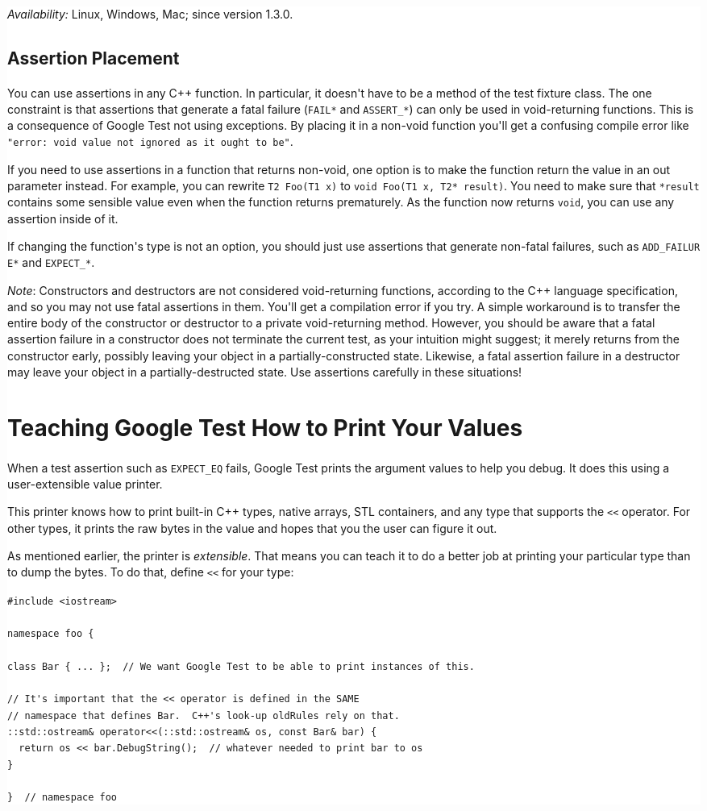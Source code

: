 _Availability:_ Linux, Windows, Mac; since version 1.3.0.

## Assertion Placement ##

You can use assertions in any C++ function. In particular, it doesn't
have to be a method of the test fixture class. The one constraint is
that assertions that generate a fatal failure (`FAIL*` and `ASSERT_*`)
can only be used in void-returning functions. This is a consequence of
Google Test not using exceptions. By placing it in a non-void function
you'll get a confusing compile error like
`"error: void value not ignored as it ought to be"`.

If you need to use assertions in a function that returns non-void, one option
is to make the function return the value in an out parameter instead. For
example, you can rewrite `T2 Foo(T1 x)` to `void Foo(T1 x, T2* result)`. You
need to make sure that `*result` contains some sensible value even when the
function returns prematurely. As the function now returns `void`, you can use
any assertion inside of it.

If changing the function's type is not an option, you should just use
assertions that generate non-fatal failures, such as `ADD_FAILURE*` and
`EXPECT_*`.

_Note_: Constructors and destructors are not considered void-returning
functions, according to the C++ language specification, and so you may not use
fatal assertions in them. You'll get a compilation error if you try. A simple
workaround is to transfer the entire body of the constructor or destructor to a
private void-returning method. However, you should be aware that a fatal
assertion failure in a constructor does not terminate the current test, as your
intuition might suggest; it merely returns from the constructor early, possibly
leaving your object in a partially-constructed state. Likewise, a fatal
assertion failure in a destructor may leave your object in a
partially-destructed state. Use assertions carefully in these situations!

# Teaching Google Test How to Print Your Values #

When a test assertion such as `EXPECT_EQ` fails, Google Test prints the
argument values to help you debug.  It does this using a
user-extensible value printer.

This printer knows how to print built-in C++ types, native arrays, STL
containers, and any type that supports the `<<` operator.  For other
types, it prints the raw bytes in the value and hopes that you the
user can figure it out.

As mentioned earlier, the printer is _extensible_.  That means
you can teach it to do a better job at printing your particular type
than to dump the bytes.  To do that, define `<<` for your type:

```
#include <iostream>

namespace foo {

class Bar { ... };  // We want Google Test to be able to print instances of this.

// It's important that the << operator is defined in the SAME
// namespace that defines Bar.  C++'s look-up oldRules rely on that.
::std::ostream& operator<<(::std::ostream& os, const Bar& bar) {
  return os << bar.DebugString();  // whatever needed to print bar to os
}

}  // namespace foo
```
